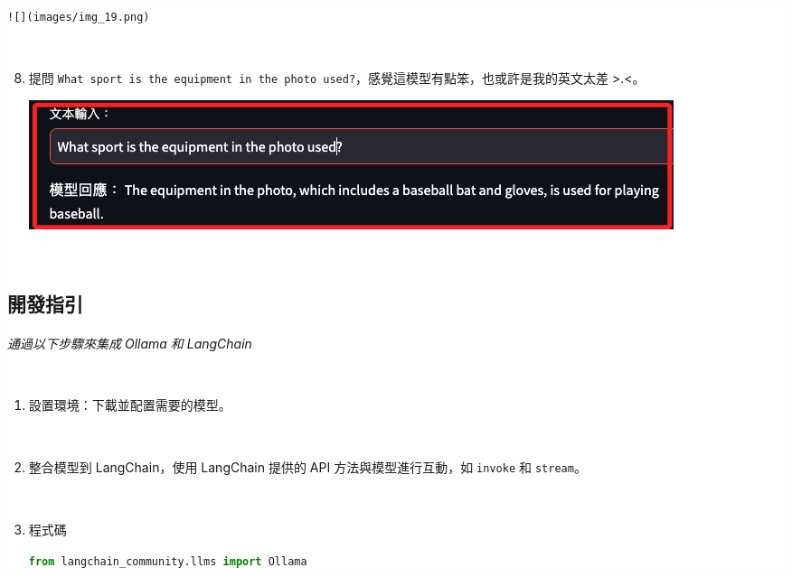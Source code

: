     ![](images/img_19.png)

<br>

8. 提問 `What sport is the equipment in the photo used?`，感覺這模型有點笨，也或許是我的英文太差 >.<。

    ![](images/img_18.png)

<br>

## 開發指引

_通過以下步驟來集成 Ollama 和 LangChain_

<br>

1. 設置環境：下載並配置需要的模型。

<br>

2. 整合模型到 LangChain，使用 LangChain 提供的 API 方法與模型進行互動，如 `invoke` 和 `stream`。

<br>

3. 程式碼

    ```python
    from langchain_community.llms import Ollama
